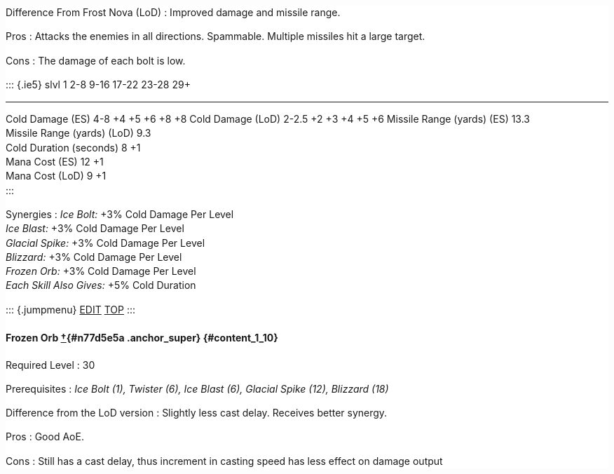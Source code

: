 Difference From Frost Nova (LoD)
:   Improved damage and missile range.

Pros
:   Attacks the enemies in all directions. Spammable. Multiple missiles
    hit a large target.

Cons
:   The damage of each bolt is low.

::: {.ie5}
  slvl                             1     2-8   9-16   17-22   23-28   29+
  ----------------------------- ------- ----- ------ ------- ------- -----
  Cold Damage (ES)                4-8    +4     +5     +6      +8     +8
  Cold Damage (LoD)              2-2.5   +2     +3     +4      +5     +6
  Missile Range (yards) (ES)     13.3                                
  Missile Range (yards) (LoD)     9.3                                
  Cold Duration (seconds)          8     +1                          
  Mana Cost (ES)                  12     +1                          
  Mana Cost (LoD)                  9     +1                          
:::

Synergies
:   *Ice Bolt:* +3% Cold Damage Per Level\
    *Ice Blast:* +3% Cold Damage Per Level\
    *Glacial Spike:* +3% Cold Damage Per Level\
    *Blizzard:* +3% Cold Damage Per Level\
    *Frozen Orb:* +3% Cold Damage Per Level\
    *Each Skill Also Gives:* +5% Cold Duration

::: {.jumpmenu}
[EDIT](https://web.archive.org/web/20200815033040/http://miyoshino.la.coocan.jp/eswiki/?plugin=paraedit&parnum=11&page=Cold%20Spells&refer=Cold%20Spells)
[TOP](#navigator)
:::

#### Frozen Orb [†](https://web.archive.org/web/20200815033040/http://miyoshino.la.coocan.jp/eswiki/?Cold%20Spells#n77d5e5a "n77d5e5a"){#n77d5e5a .anchor_super} {#content_1_10}

Required Level
:   30

Prerequisites
:   *Ice Bolt (1), Twister (6), Ice Blast (6), Glacial Spike (12),
    Blizzard (18)*

Difference from the LoD version
:   Slightly less cast delay. Receives better synergy.

Pros
:   Good AoE.

Cons
:   Still has a cast delay, thus increment in casting speed has less
    effect on damage output

